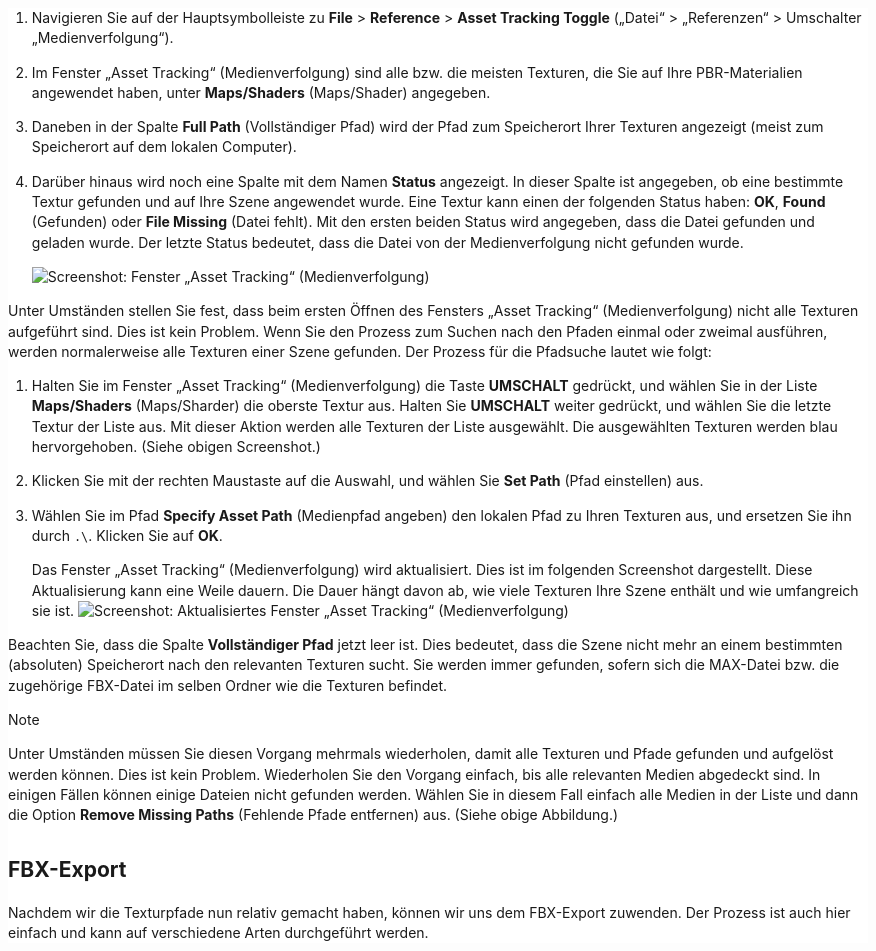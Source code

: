1. Navigieren Sie auf der Hauptsymbolleiste zu **File** > **Reference** > **Asset Tracking Toggle** („Datei“ > „Referenzen“ > Umschalter „Medienverfolgung“). 

1. Im Fenster „Asset Tracking“ (Medienverfolgung) sind alle bzw. die meisten Texturen, die Sie auf Ihre PBR-Materialien angewendet haben, unter **Maps/Shaders** (Maps/Shader) angegeben.

1. Daneben in der Spalte **Full Path** (Vollständiger Pfad) wird der Pfad zum Speicherort Ihrer Texturen angezeigt (meist zum Speicherort auf dem lokalen Computer).

1. Darüber hinaus wird noch eine Spalte mit dem Namen **Status** angezeigt. In dieser Spalte ist angegeben, ob eine bestimmte Textur gefunden und auf Ihre Szene angewendet wurde. Eine Textur kann einen der folgenden Status haben: **OK**, **Found** (Gefunden) oder **File Missing** (Datei fehlt). Mit den ersten beiden Status wird angegeben, dass die Datei gefunden und geladen wurde. Der letzte Status bedeutet, dass die Datei von der Medienverfolgung nicht gefunden wurde.
 
   ![Screenshot: Fenster „Asset Tracking“ (Medienverfolgung)](media/3dsmax/texture-paths.jpg)

Unter Umständen stellen Sie fest, dass beim ersten Öffnen des Fensters „Asset Tracking“ (Medienverfolgung) nicht alle Texturen aufgeführt sind. Dies ist kein Problem. Wenn Sie den Prozess zum Suchen nach den Pfaden einmal oder zweimal ausführen, werden normalerweise alle Texturen einer Szene gefunden. Der Prozess für die Pfadsuche lautet wie folgt: 

1. Halten Sie im Fenster „Asset Tracking“ (Medienverfolgung) die Taste **UMSCHALT** gedrückt, und wählen Sie in der Liste **Maps/Shaders** (Maps/Sharder) die oberste Textur aus. Halten Sie **UMSCHALT** weiter gedrückt, und wählen Sie die letzte Textur der Liste aus. Mit dieser Aktion werden alle Texturen der Liste ausgewählt. Die ausgewählten Texturen werden blau hervorgehoben. (Siehe obigen Screenshot.)

1. Klicken Sie mit der rechten Maustaste auf die Auswahl, und wählen Sie **Set Path** (Pfad einstellen) aus.

1. Wählen Sie im Pfad **Specify Asset Path** (Medienpfad angeben) den lokalen Pfad zu Ihren Texturen aus, und ersetzen Sie ihn durch `.\`.  Klicken Sie auf **OK**. 

    Das Fenster „Asset Tracking“ (Medienverfolgung) wird aktualisiert. Dies ist im folgenden Screenshot dargestellt. Diese Aktualisierung kann eine Weile dauern. Die Dauer hängt davon ab, wie viele Texturen Ihre Szene enthält und wie umfangreich sie ist.
![Screenshot: Aktualisiertes Fenster „Asset Tracking“ (Medienverfolgung)](media/3dsmax/resolve-textures.jpg)

Beachten Sie, dass die Spalte **Vollständiger Pfad** jetzt leer ist. Dies bedeutet, dass die Szene nicht mehr an einem bestimmten (absoluten) Speicherort nach den relevanten Texturen sucht. Sie werden immer gefunden, sofern sich die MAX-Datei bzw. die zugehörige FBX-Datei im selben Ordner wie die Texturen befindet. 

>[!NOTE]
>Unter Umständen müssen Sie diesen Vorgang mehrmals wiederholen, damit alle Texturen und Pfade gefunden und aufgelöst werden können. Dies ist kein Problem. Wiederholen Sie den Vorgang einfach, bis alle relevanten Medien abgedeckt sind. In einigen Fällen können einige Dateien nicht gefunden werden. Wählen Sie in diesem Fall einfach alle Medien in der Liste und dann die Option **Remove Missing Paths** (Fehlende Pfade entfernen) aus. (Siehe obige Abbildung.)

## <a name="fbx-export"></a>FBX-Export

Nachdem wir die Texturpfade nun relativ gemacht haben, können wir uns dem FBX-Export zuwenden. Der Prozess ist auch hier einfach und kann auf verschiedene Arten durchgeführt werden. 
